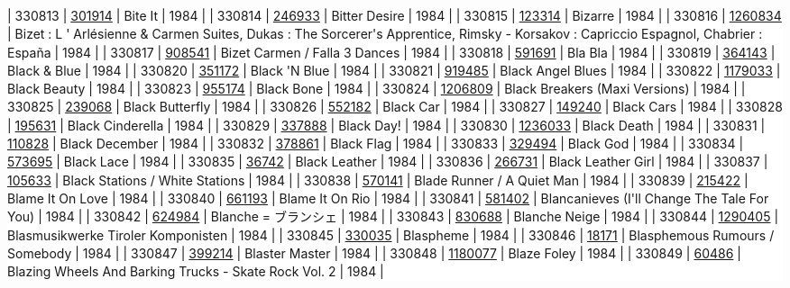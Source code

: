 | 330813 | [301914](https://www.discogs.com/master/301914) | Bite It | 1984 |
| 330814 | [246933](https://www.discogs.com/master/246933) | Bitter Desire | 1984 |
| 330815 | [123314](https://www.discogs.com/master/123314) | Bizarre | 1984 |
| 330816 | [1260834](https://www.discogs.com/master/1260834) | Bizet : L ' Arlésienne & Carmen Suites, Dukas : The Sorcerer's Apprentice, Rimsky - Korsakov : Capriccio Espagnol, Chabrier : España | 1984 |
| 330817 | [908541](https://www.discogs.com/master/908541) | Bizet Carmen / Falla 3 Dances | 1984 |
| 330818 | [591691](https://www.discogs.com/master/591691) | Bla Bla | 1984 |
| 330819 | [364143](https://www.discogs.com/master/364143) | Black & Blue | 1984 |
| 330820 | [351172](https://www.discogs.com/master/351172) | Black 'N Blue | 1984 |
| 330821 | [919485](https://www.discogs.com/master/919485) | Black Angel Blues | 1984 |
| 330822 | [1179033](https://www.discogs.com/master/1179033) | Black Beauty | 1984 |
| 330823 | [955174](https://www.discogs.com/master/955174) | Black Bone | 1984 |
| 330824 | [1206809](https://www.discogs.com/master/1206809) | Black Breakers (Maxi Versions) | 1984 |
| 330825 | [239068](https://www.discogs.com/master/239068) | Black Butterfly | 1984 |
| 330826 | [552182](https://www.discogs.com/master/552182) | Black Car | 1984 |
| 330827 | [149240](https://www.discogs.com/master/149240) | Black Cars | 1984 |
| 330828 | [195631](https://www.discogs.com/master/195631) | Black Cinderella | 1984 |
| 330829 | [337888](https://www.discogs.com/master/337888) | Black Day! | 1984 |
| 330830 | [1236033](https://www.discogs.com/master/1236033) | Black Death | 1984 |
| 330831 | [110828](https://www.discogs.com/master/110828) | Black December | 1984 |
| 330832 | [378861](https://www.discogs.com/master/378861) | Black Flag | 1984 |
| 330833 | [329494](https://www.discogs.com/master/329494) | Black God | 1984 |
| 330834 | [573695](https://www.discogs.com/master/573695) | Black Lace | 1984 |
| 330835 | [36742](https://www.discogs.com/master/36742) | Black Leather | 1984 |
| 330836 | [266731](https://www.discogs.com/master/266731) | Black Leather Girl | 1984 |
| 330837 | [105633](https://www.discogs.com/master/105633) | Black Stations / White Stations | 1984 |
| 330838 | [570141](https://www.discogs.com/master/570141) | Blade Runner / A Quiet Man | 1984 |
| 330839 | [215422](https://www.discogs.com/master/215422) | Blame It On Love | 1984 |
| 330840 | [661193](https://www.discogs.com/master/661193) | Blame It On Rio | 1984 |
| 330841 | [581402](https://www.discogs.com/master/581402) | Blancanieves (I'll Change The Tale For You) | 1984 |
| 330842 | [624984](https://www.discogs.com/master/624984) | Blanche = ブランシェ | 1984 |
| 330843 | [830688](https://www.discogs.com/master/830688) | Blanche Neige | 1984 |
| 330844 | [1290405](https://www.discogs.com/master/1290405) | Blasmusikwerke Tiroler Komponisten | 1984 |
| 330845 | [330035](https://www.discogs.com/master/330035) | Blaspheme | 1984 |
| 330846 | [18171](https://www.discogs.com/master/18171) | Blasphemous Rumours / Somebody | 1984 |
| 330847 | [399214](https://www.discogs.com/master/399214) | Blaster Master | 1984 |
| 330848 | [1180077](https://www.discogs.com/master/1180077) | Blaze Foley | 1984 |
| 330849 | [60486](https://www.discogs.com/master/60486) | Blazing Wheels And Barking Trucks - Skate Rock Vol. 2 | 1984 |